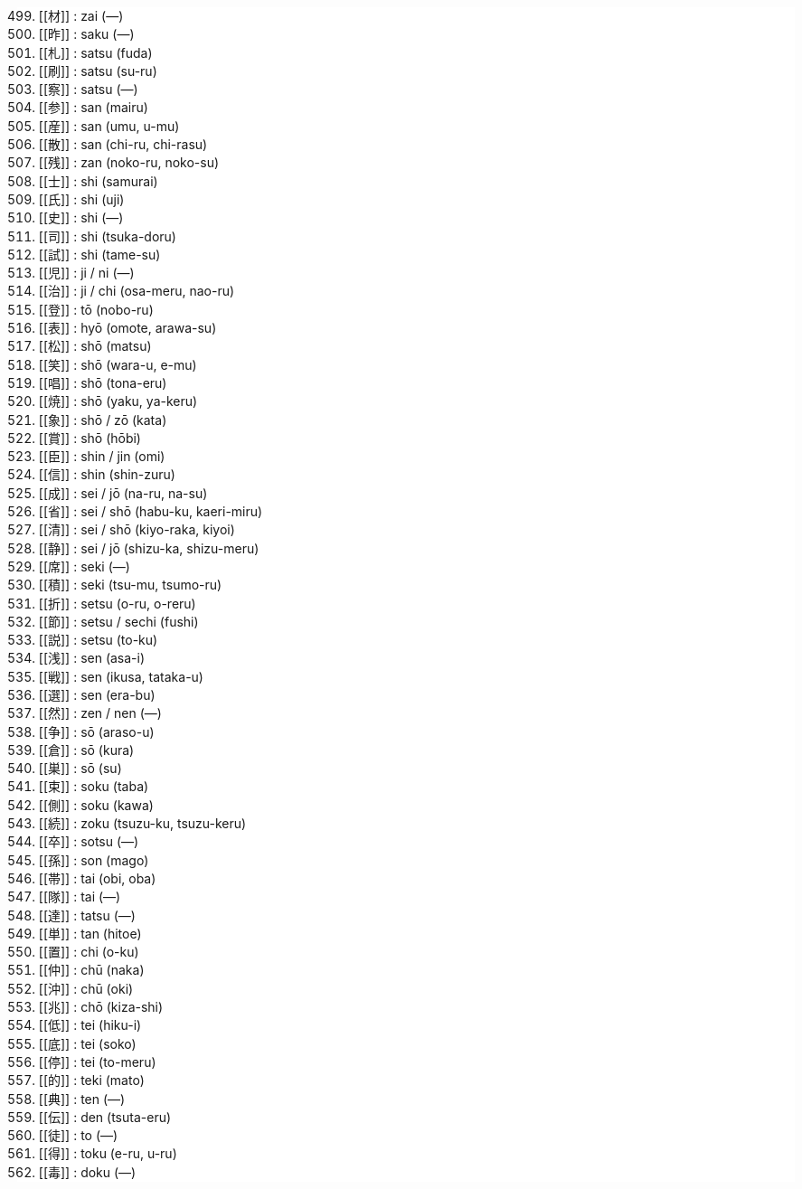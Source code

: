 499. [[材]] : zai (—)    
500. [[昨]] : saku (—)    
501. [[札]] : satsu (fuda)    
502. [[刷]] : satsu (su-ru)    
503. [[察]] : satsu (—)    
504. [[参]] : san (mairu)    
505. [[産]] : san (umu, u-mu)    
506. [[散]] : san (chi-ru, chi-rasu)    
507. [[残]] : zan (noko-ru, noko-su)    
508. [[士]] : shi (samurai)    
509. [[氏]] : shi (uji)    
510. [[史]] : shi (—)    
511. [[司]] : shi (tsuka-doru)    
512. [[試]] : shi (tame-su)    
513. [[児]] : ji / ni (—)    
514. [[治]] : ji / chi (osa-meru, nao-ru)    
515. [[登]] : tō (nobo-ru)    
516. [[表]] : hyō (omote, arawa-su)    
517. [[松]] : shō (matsu)    
518. [[笑]] : shō (wara-u, e-mu)    
519. [[唱]] : shō (tona-eru)    
520. [[焼]] : shō (yaku, ya-keru)    
521. [[象]] : shō / zō (kata)    
522. [[賞]] : shō (hōbi)    
523. [[臣]] : shin / jin (omi)    
524. [[信]] : shin (shin-zuru)    
525. [[成]] : sei / jō (na-ru, na-su)    
526. [[省]] : sei / shō (habu-ku, kaeri-miru)    
527. [[清]] : sei / shō (kiyo-raka, kiyoi)    
528. [[静]] : sei / jō (shizu-ka, shizu-meru)    
529. [[席]] : seki (—)    
530. [[積]] : seki (tsu-mu, tsumo-ru)    
531. [[折]] : setsu (o-ru, o-reru)    
532. [[節]] : setsu / sechi (fushi)    
533. [[説]] : setsu (to-ku)    
534. [[浅]] : sen (asa-i)    
535. [[戦]] : sen (ikusa, tataka-u)    
536. [[選]] : sen (era-bu)    
537. [[然]] : zen / nen (—)    
538. [[争]] : sō (araso-u)    
539. [[倉]] : sō (kura)    
540. [[巣]] : sō (su)    
541. [[束]] : soku (taba)    
542. [[側]] : soku (kawa)    
543. [[続]] : zoku (tsuzu-ku, tsuzu-keru)    
544. [[卒]] : sotsu (—)    
545. [[孫]] : son (mago)    
546. [[帯]] : tai (obi, oba)    
547. [[隊]] : tai (—)    
548. [[達]] : tatsu (—)    
549. [[単]] : tan (hitoe)    
550. [[置]] : chi (o-ku)    
551. [[仲]] : chū (naka)    
552. [[沖]] : chū (oki)    
553. [[兆]] : chō (kiza-shi)    
554. [[低]] : tei (hiku-i)    
555. [[底]] : tei (soko)    
556. [[停]] : tei (to-meru)    
557. [[的]] : teki (mato)    
558. [[典]] : ten (—)    
559. [[伝]] : den (tsuta-eru)    
560. [[徒]] : to (—)    
561. [[得]] : toku (e-ru, u-ru)    
562. [[毒]] : doku (—)    